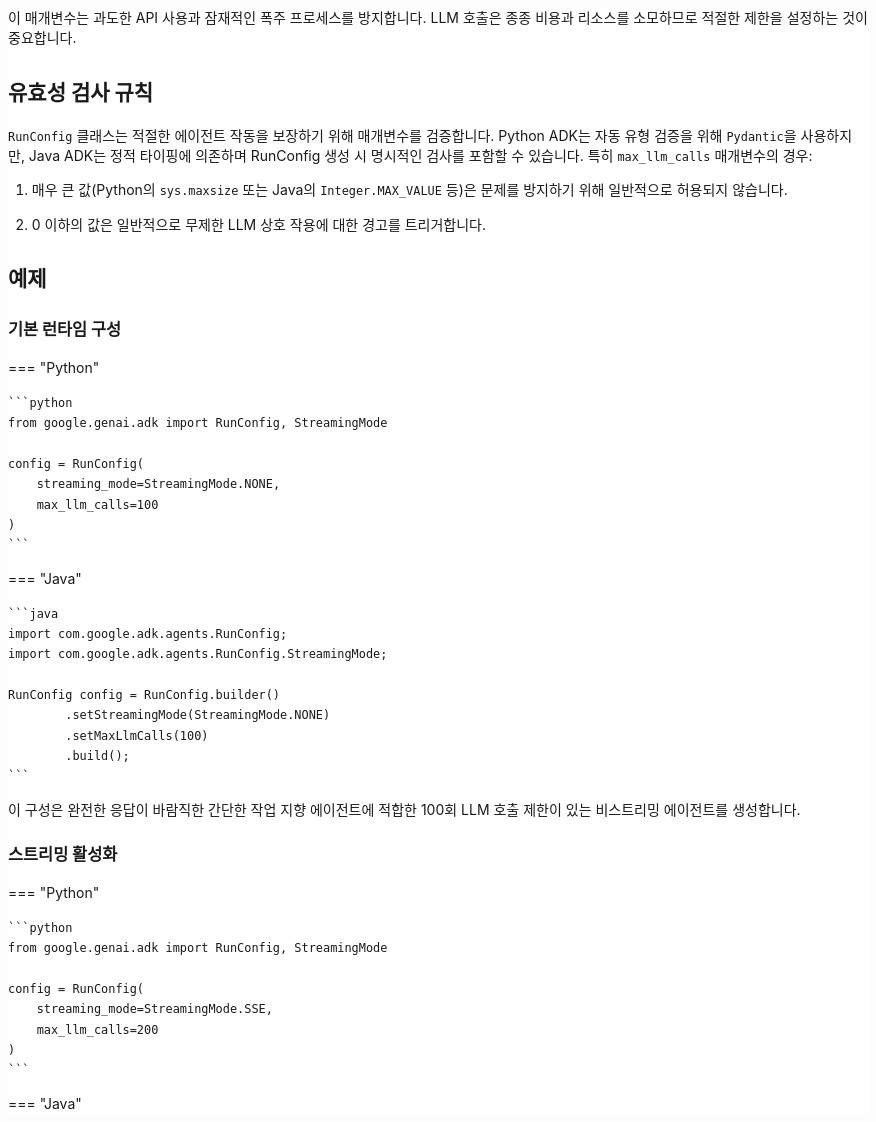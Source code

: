 이 매개변수는 과도한 API 사용과 잠재적인 폭주 프로세스를 방지합니다.
LLM 호출은 종종 비용과 리소스를 소모하므로 적절한 제한을 설정하는 것이 중요합니다.

## 유효성 검사 규칙

`RunConfig` 클래스는 적절한 에이전트 작동을 보장하기 위해 매개변수를 검증합니다. Python ADK는 자동 유형 검증을 위해 `Pydantic`을 사용하지만, Java ADK는 정적 타이핑에 의존하며 RunConfig 생성 시 명시적인 검사를 포함할 수 있습니다.
특히 `max_llm_calls` 매개변수의 경우:

1.  매우 큰 값(Python의 `sys.maxsize` 또는 Java의 `Integer.MAX_VALUE` 등)은 문제를 방지하기 위해 일반적으로 허용되지 않습니다.

2.  0 이하의 값은 일반적으로 무제한 LLM 상호 작용에 대한 경고를 트리거합니다.

## 예제

### 기본 런타임 구성

=== "Python"

    ```python
    from google.genai.adk import RunConfig, StreamingMode
    
    config = RunConfig(
        streaming_mode=StreamingMode.NONE,
        max_llm_calls=100
    )
    ```

=== "Java"

    ```java
    import com.google.adk.agents.RunConfig;
    import com.google.adk.agents.RunConfig.StreamingMode;
    
    RunConfig config = RunConfig.builder()
            .setStreamingMode(StreamingMode.NONE)
            .setMaxLlmCalls(100)
            .build();
    ```

이 구성은 완전한 응답이 바람직한 간단한 작업 지향 에이전트에 적합한 100회 LLM 호출 제한이 있는 비스트리밍 에이전트를 생성합니다.

### 스트리밍 활성화

=== "Python"

    ```python
    from google.genai.adk import RunConfig, StreamingMode
    
    config = RunConfig(
        streaming_mode=StreamingMode.SSE,
        max_llm_calls=200
    )
    ```

=== "Java"
